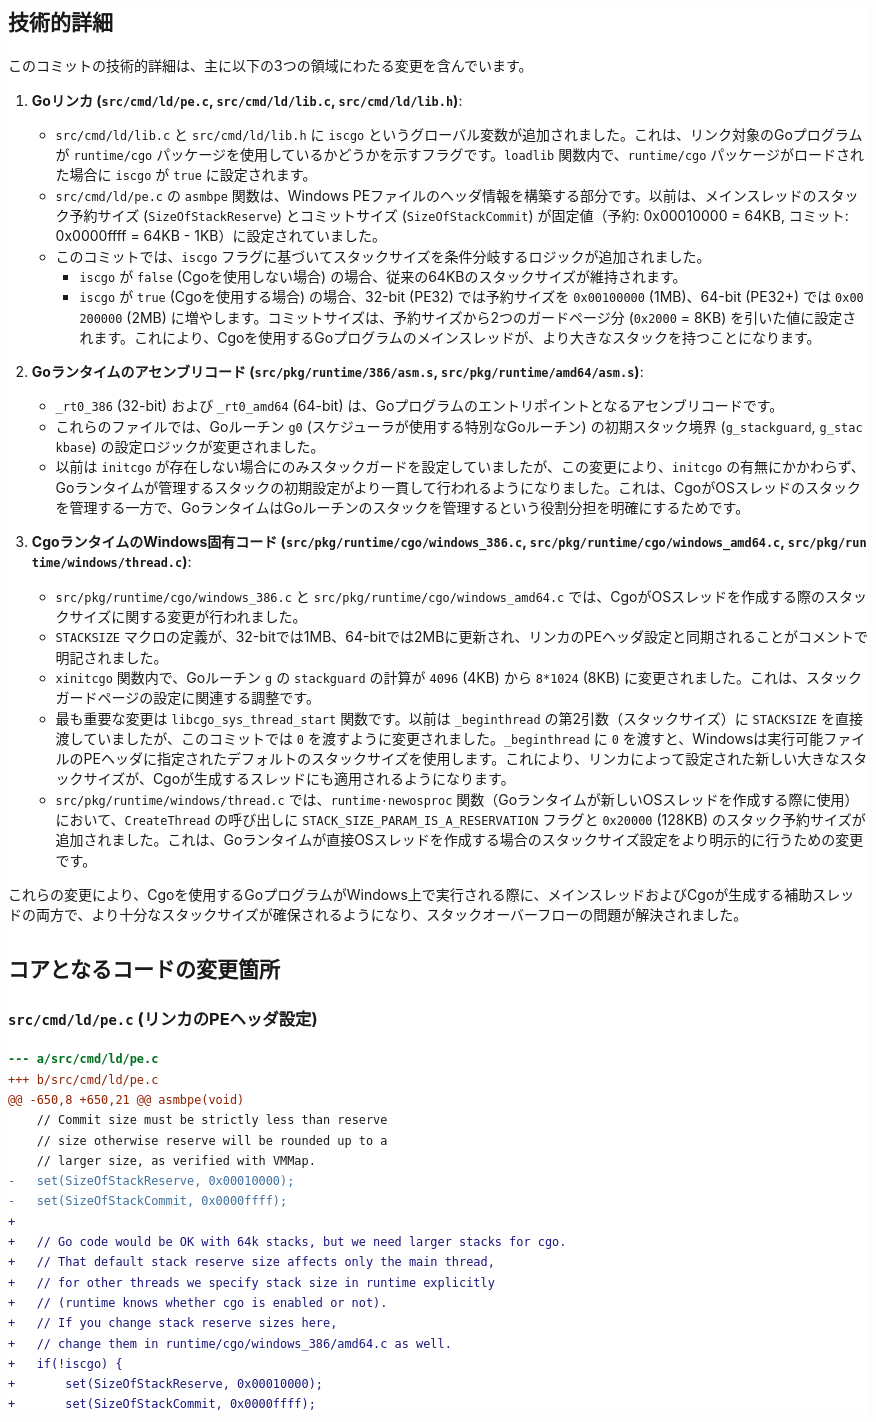 ## 技術的詳細

このコミットの技術的詳細は、主に以下の3つの領域にわたる変更を含んでいます。

1.  **Goリンカ (`src/cmd/ld/pe.c`, `src/cmd/ld/lib.c`, `src/cmd/ld/lib.h`)**:
    *   `src/cmd/ld/lib.c` と `src/cmd/ld/lib.h` に `iscgo` というグローバル変数が追加されました。これは、リンク対象のGoプログラムが `runtime/cgo` パッケージを使用しているかどうかを示すフラグです。`loadlib` 関数内で、`runtime/cgo` パッケージがロードされた場合に `iscgo` が `true` に設定されます。
    *   `src/cmd/ld/pe.c` の `asmbpe` 関数は、Windows PEファイルのヘッダ情報を構築する部分です。以前は、メインスレッドのスタック予約サイズ (`SizeOfStackReserve`) とコミットサイズ (`SizeOfStackCommit`) が固定値（予約: 0x00010000 = 64KB, コミット: 0x0000ffff = 64KB - 1KB）に設定されていました。
    *   このコミットでは、`iscgo` フラグに基づいてスタックサイズを条件分岐するロジックが追加されました。
        *   `iscgo` が `false` (Cgoを使用しない場合) の場合、従来の64KBのスタックサイズが維持されます。
        *   `iscgo` が `true` (Cgoを使用する場合) の場合、32-bit (PE32) では予約サイズを `0x00100000` (1MB)、64-bit (PE32+) では `0x00200000` (2MB) に増やします。コミットサイズは、予約サイズから2つのガードページ分 (`0x2000` = 8KB) を引いた値に設定されます。これにより、Cgoを使用するGoプログラムのメインスレッドが、より大きなスタックを持つことになります。

2.  **Goランタイムのアセンブリコード (`src/pkg/runtime/386/asm.s`, `src/pkg/runtime/amd64/asm.s`)**:
    *   `_rt0_386` (32-bit) および `_rt0_amd64` (64-bit) は、Goプログラムのエントリポイントとなるアセンブリコードです。
    *   これらのファイルでは、Goルーチン `g0` (スケジューラが使用する特別なGoルーチン) の初期スタック境界 (`g_stackguard`, `g_stackbase`) の設定ロジックが変更されました。
    *   以前は `initcgo` が存在しない場合にのみスタックガードを設定していましたが、この変更により、`initcgo` の有無にかかわらず、Goランタイムが管理するスタックの初期設定がより一貫して行われるようになりました。これは、CgoがOSスレッドのスタックを管理する一方で、GoランタイムはGoルーチンのスタックを管理するという役割分担を明確にするためです。

3.  **CgoランタイムのWindows固有コード (`src/pkg/runtime/cgo/windows_386.c`, `src/pkg/runtime/cgo/windows_amd64.c`, `src/pkg/runtime/windows/thread.c`)**:
    *   `src/pkg/runtime/cgo/windows_386.c` と `src/pkg/runtime/cgo/windows_amd64.c` では、CgoがOSスレッドを作成する際のスタックサイズに関する変更が行われました。
    *   `STACKSIZE` マクロの定義が、32-bitでは1MB、64-bitでは2MBに更新され、リンカのPEヘッダ設定と同期されることがコメントで明記されました。
    *   `xinitcgo` 関数内で、Goルーチン `g` の `stackguard` の計算が `4096` (4KB) から `8*1024` (8KB) に変更されました。これは、スタックガードページの設定に関連する調整です。
    *   最も重要な変更は `libcgo_sys_thread_start` 関数です。以前は `_beginthread` の第2引数（スタックサイズ）に `STACKSIZE` を直接渡していましたが、このコミットでは `0` を渡すように変更されました。`_beginthread` に `0` を渡すと、Windowsは実行可能ファイルのPEヘッダに指定されたデフォルトのスタックサイズを使用します。これにより、リンカによって設定された新しい大きなスタックサイズが、Cgoが生成するスレッドにも適用されるようになります。
    *   `src/pkg/runtime/windows/thread.c` では、`runtime·newosproc` 関数（Goランタイムが新しいOSスレッドを作成する際に使用）において、`CreateThread` の呼び出しに `STACK_SIZE_PARAM_IS_A_RESERVATION` フラグと `0x20000` (128KB) のスタック予約サイズが追加されました。これは、Goランタイムが直接OSスレッドを作成する場合のスタックサイズ設定をより明示的に行うための変更です。

これらの変更により、Cgoを使用するGoプログラムがWindows上で実行される際に、メインスレッドおよびCgoが生成する補助スレッドの両方で、より十分なスタックサイズが確保されるようになり、スタックオーバーフローの問題が解決されました。

## コアとなるコードの変更箇所

### `src/cmd/ld/pe.c` (リンカのPEヘッダ設定)

```diff
--- a/src/cmd/ld/pe.c
+++ b/src/cmd/ld/pe.c
@@ -650,8 +650,21 @@ asmbpe(void)
 	// Commit size must be strictly less than reserve
 	// size otherwise reserve will be rounded up to a
 	// larger size, as verified with VMMap.
-	set(SizeOfStackReserve, 0x00010000);
-	set(SizeOfStackCommit, 0x0000ffff);
+
+	// Go code would be OK with 64k stacks, but we need larger stacks for cgo.
+	// That default stack reserve size affects only the main thread,
+	// for other threads we specify stack size in runtime explicitly
+	// (runtime knows whether cgo is enabled or not).
+	// If you change stack reserve sizes here,
+	// change them in runtime/cgo/windows_386/amd64.c as well.
+	if(!iscgo) {
+		set(SizeOfStackReserve, 0x00010000);
+		set(SizeOfStackCommit, 0x0000ffff);
```